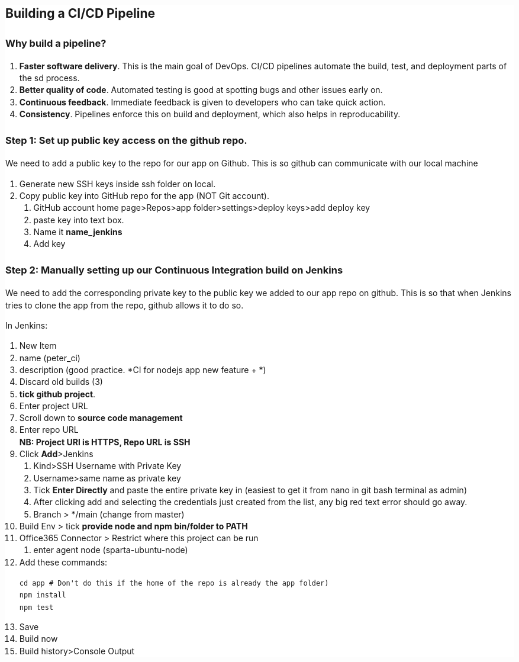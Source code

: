
## Building a CI/CD Pipeline

### Why build a pipeline?
1. **Faster software delivery**. This is the main goal of DevOps. CI/CD pipelines automate the build, test, and deployment parts of the sd process.
2. **Better quality of code**. Automated testing is good at spotting bugs and other issues early on.
3. **Continuous feedback**. Immediate feedback is given to developers who can take quick action.
4. **Consistency**. Pipelines enforce this on build and deployment, which also helps in reproducability.



### **Step 1:** Set up public key access on the github repo.

We need to add a public key to the repo for our app on Github. This is so github can communicate with our local machine

1. Generate new SSH keys inside ssh folder on local.
2. Copy public key into GitHub repo for the app (NOT Git account).
   1. GitHub account home page>Repos>app folder>settings>deploy keys>add deploy key
   2. paste key into text box.
   3. Name it **name_jenkins**
   4. Add key

### **Step 2:** Manually setting up our Continuous Integration build on Jenkins

We need to add the corresponding private key to the public key we added to our app repo on github. This is so that when Jenkins tries to clone the app from the repo, github allows it to do so.

In Jenkins:
1. New Item
2. name (peter_ci)
3. description (good practice. *CI for nodejs app new feature + *)
4. Discard old builds (3)
5. **tick github project**.
6. Enter project URL
7. Scroll down to **source code management**
8. Enter repo URL  
**NB: Project URl is HTTPS, Repo URL is SSH**
9. Click **Add**>Jenkins
   1.  Kind>SSH Username with Private Key
   2.  Username>same name as private key
   3. Tick **Enter Directly** and paste the entire private key in (easiest to get it from nano in git bash terminal as admin)
   4. After clicking add and selecting the credentials just created from the list, any big red text error should go away.
   5. Branch > */main (change from master)
10. Build Env > tick **provide node and npm bin/folder to PATH**
11. Office365 Connector > Restrict where this project can be run
    1.  enter agent node (sparta-ubuntu-node)
12. Add these commands:
    ```
    cd app # Don't do this if the home of the repo is already the app folder)
    npm install
    npm test
    ```
13. Save
14. Build now
15. Build history>Console Output
